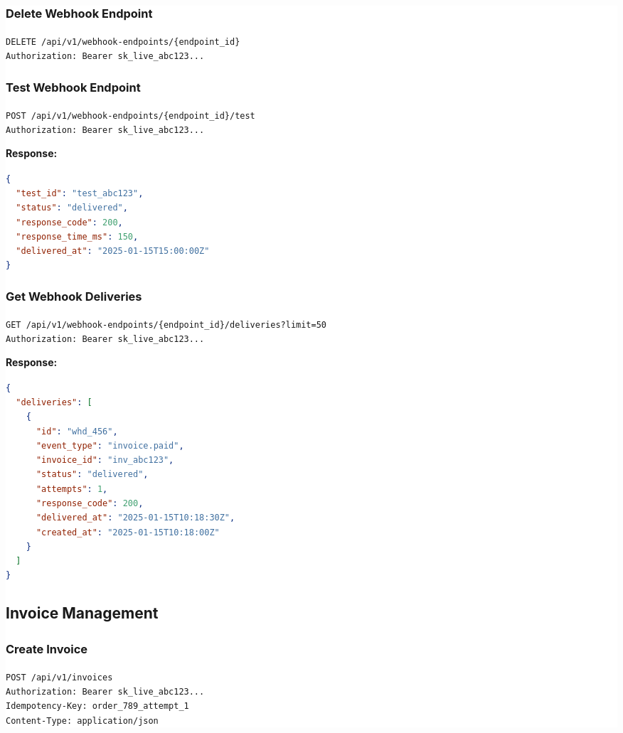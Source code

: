 ### Delete Webhook Endpoint
```http
DELETE /api/v1/webhook-endpoints/{endpoint_id}
Authorization: Bearer sk_live_abc123...
```

### Test Webhook Endpoint
```http
POST /api/v1/webhook-endpoints/{endpoint_id}/test
Authorization: Bearer sk_live_abc123...
```

**Response:**
```json
{
  "test_id": "test_abc123",
  "status": "delivered",
  "response_code": 200,
  "response_time_ms": 150,
  "delivered_at": "2025-01-15T15:00:00Z"
}
```

### Get Webhook Deliveries
```http
GET /api/v1/webhook-endpoints/{endpoint_id}/deliveries?limit=50
Authorization: Bearer sk_live_abc123...
```

**Response:**
```json
{
  "deliveries": [
    {
      "id": "whd_456",
      "event_type": "invoice.paid",
      "invoice_id": "inv_abc123",
      "status": "delivered",
      "attempts": 1,
      "response_code": 200,
      "delivered_at": "2025-01-15T10:18:30Z",
      "created_at": "2025-01-15T10:18:00Z"
    }
  ]
}
```

## Invoice Management

### Create Invoice
```http
POST /api/v1/invoices
Authorization: Bearer sk_live_abc123...
Idempotency-Key: order_789_attempt_1
Content-Type: application/json
```
